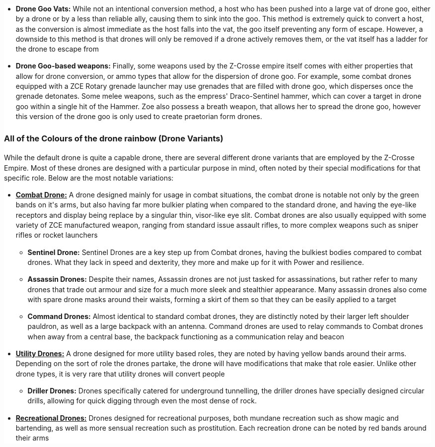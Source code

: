 - **Drone Goo Vats:** While not an intentional conversion method, a host who has been pushed into a large vat of drone goo, either by a drone or by a less than reliable ally, causing them to sink into the goo. This method is extremely quick to convert a host, as the conversion is almost immediate as the host falls into the vat, the goo itself preventing any form of escape. However, a downside to this method is that drones will only be removed if a drone actively removes them, or the vat itself has a ladder for the drone to escape from

- **Drone Goo-based weapons:** Finally, some weapons used by the Z-Crosse empire itself comes with either properties that allow for drone conversion, or ammo types that allow for the dispersion of drone goo. For example, some combat drones equipped with a ZCE Rotary grenade launcher may use grenades that are filled with drone goo, which disperses once the grenade detonates. Some melee weapons, such as the empress' Draco-Sentinel hammer, which can cover a target in drone goo within a single hit of the Hammer. Zoe also possess a breath weapon, that allows her to spread the drone goo, however this version of the drone goo is only used to create praetorian form drones.

### All of the Colours of the drone rainbow (Drone Variants)

While the default drone is quite a capable drone, there are several different drone variants that are employed by the Z-Crosse Empire. Most of these drones are designed with a particular purpose in mind, often noted by their special modifications for that specific role. Below are the most notable variations:

- <u>**Combat Drone:**</u>  A drone designed mainly for usage in combat situations, the combat drone is notable not only by the green bands on it's arms, but also having far more bulkier plating when compared to the standard drone, and having the eye-like receptors and display being replace by a singular thin, visor-like eye slit. Combat drones are also usually equipped with some variety of ZCE manufactured weapon, ranging from standard issue assault rifles, to more complex weapons such as sniper rifles or rocket launchers
  
  - **Sentinel Drone:** Sentinel Drones are a key step up from Combat drones, having the bulkiest bodies compared to combat drones. What they lack in speed and dexterity, they more and make up for it with Power and resilience. 
  
  - **Assassin Drones:** Despite their names, Assassin drones are not just tasked for assassinations, but rather refer to many drones that trade out armour and size for a much more sleek and stealthier appearance. Many assassin drones also come with spare drone masks around their waists, forming a skirt of them so that they can be easily applied to a target
  
  - **Command Drones:** Almost identical to standard combat drones, they are distinctly noted by their larger left shoulder pauldron, as well as a large backpack with an antenna. Command drones are used to relay commands to Combat drones when away from a central base, the backpack functioning as a communication relay and beacon

- **<u>Utility Drones:</u>** A drone designed for more utility based roles, they are noted by having yellow bands around their arms. Depending on the sort of role the drones partake, the drone will have modifications that make that role easier. Unlike other drone types, it is very rare that utility drones will convert people
  
  - **Driller Drones:** Drones specifically catered for underground tunnelling, the driller drones have specially designed circular drills, allowing for quick digging through even the most dense of rock.

- **<u>Recreational Drones:</u>** Drones designed for recreational purposes, both mundane recreation such as show magic and bartending, as well as more sensual recreation such as prostitution. Each recreation drone can be noted by red bands around their arms
